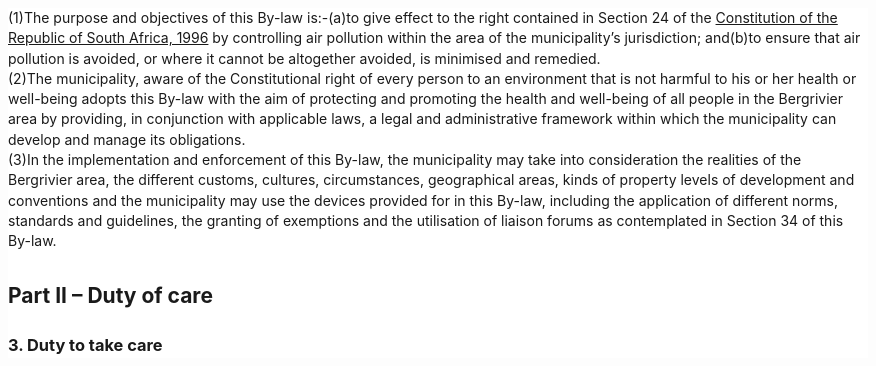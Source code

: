 <section class="akn-subsection" id="sec_2__subsec_1" data-eId="sec_2__subsec_1"><span class="akn-num">(1)</span><span class="akn-content"><span class="akn-blockList" id="sec_2__subsec_1__list_1" data-eId="sec_2__subsec_1__list_1"><span class="akn-listIntroduction">The purpose and objectives of this By-law is:-</span><span class="akn-item" id="sec_2__subsec_1__list_1__item_a" data-eId="sec_2__subsec_1__list_1__item_a"><span class="akn-num">(a)</span><span class="akn-p">to give effect to the right contained in Section 24 of the <a class="akn-ref" data-href="/za/act/1996/constitution" href="https://edit.laws.africa/resolver/resolve/akn/za/act/1996/constitution">Constitution of the Republic of South Africa, 1996</a> by controlling air pollution within the area of the municipality’s jurisdiction; and</span></span><span class="akn-item" id="sec_2__subsec_1__list_1__item_b" data-eId="sec_2__subsec_1__list_1__item_b"><span class="akn-num">(b)</span><span class="akn-p">to ensure that <span class="akn-term" data-refersTo="#term-air_pollution" id="sec_2__subsec_1__list_1__item_b__term_1" data-eId="sec_2__subsec_1__list_1__item_b__term_1">air pollution</span> is avoided, or where it cannot be altogether avoided, is minimised and remedied.</span></span></span></span></section><section class="akn-subsection" id="sec_2__subsec_2" data-eId="sec_2__subsec_2"><span class="akn-num">(2)</span><span class="akn-content"><span class="akn-p">The <span class="akn-term" data-refersTo="#term-municipality" id="sec_2__subsec_2__term_1" data-eId="sec_2__subsec_2__term_1">municipality</span>, aware of the Constitutional right of every <span class="akn-term" data-refersTo="#term-person" id="sec_2__subsec_2__term_2" data-eId="sec_2__subsec_2__term_2">person</span> to an <span class="akn-term" data-refersTo="#term-environment" id="sec_2__subsec_2__term_3" data-eId="sec_2__subsec_2__term_3">environment</span> that is not harmful to his or her health or well-being adopts this By-law with the aim of protecting and promoting the health and well-being of all people in the Bergrivier area by providing, in conjunction with applicable laws, a legal and administrative framework within which the <span class="akn-term" data-refersTo="#term-municipality" id="sec_2__subsec_2__term_4" data-eId="sec_2__subsec_2__term_4">municipality</span> can develop and manage its obligations.</span></span></section><section class="akn-subsection" id="sec_2__subsec_3" data-eId="sec_2__subsec_3"><span class="akn-num">(3)</span><span class="akn-content"><span class="akn-p">In the implementation and enforcement of this By-law, the <span class="akn-term" data-refersTo="#term-municipality" id="sec_2__subsec_3__term_1" data-eId="sec_2__subsec_3__term_1">municipality</span> may take into consideration the realities of the Bergrivier area, the different customs, cultures, circumstances, geographical areas, kinds of property levels of development and conventions and the <span class="akn-term" data-refersTo="#term-municipality" id="sec_2__subsec_3__term_2" data-eId="sec_2__subsec_3__term_2">municipality</span> may use the devices provided for in this By-law, including the application of different norms, standards and guidelines, the granting of exemptions and the utilisation of liaison forums as contemplated in Section 34 of this By-law.</span></span></section></section></section><section class="akn-part" id="part_II" data-eId="part_II"><h2>Part II – Duty of care</h2>
<section class="akn-section" id="sec_3" data-eId="sec_3"><h3>3. Duty to take care</h3>
